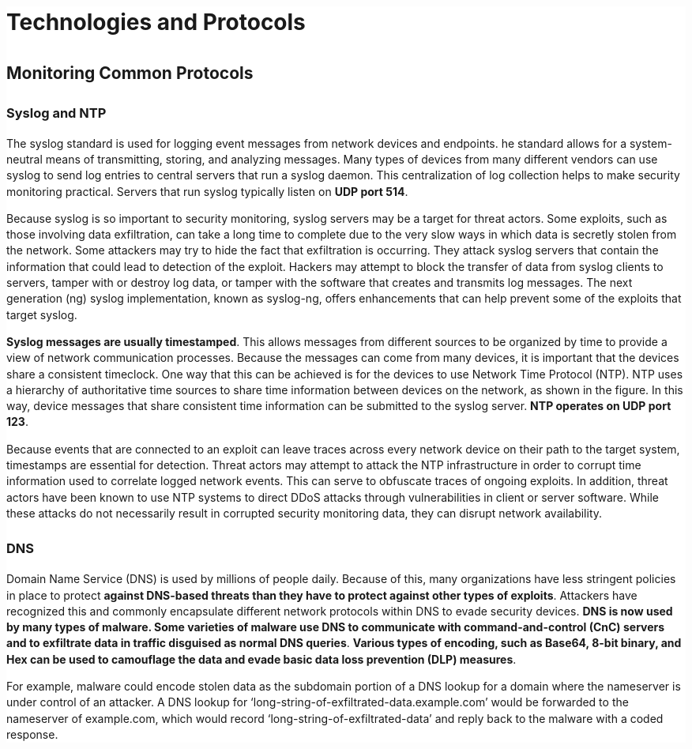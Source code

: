 # Technologies and Protocols

## Monitoring Common Protocols

### Syslog and NTP

The syslog standard is used for logging event messages from network devices and endpoints. he standard allows for a system-neutral means of transmitting, storing, and analyzing messages. Many types of devices from many different vendors can use syslog to send log entries to central servers that run a syslog daemon. This centralization of log collection helps to make security monitoring practical. Servers that run syslog typically listen on **UDP port 514**.

Because syslog is so important to security monitoring, syslog servers may be a target for threat actors. Some exploits, such as those involving data exfiltration, can take a long time to complete due to the very slow ways in which data is secretly stolen from the network. Some attackers may try to hide the fact that exfiltration is occurring. They attack syslog servers that contain the information that could lead to detection of the exploit. Hackers may attempt to block the transfer of data from syslog clients to servers, tamper with or destroy log data, or tamper with the software that creates and transmits log messages. The next generation (ng) syslog implementation, known as syslog-ng, offers enhancements that can help prevent some of the exploits that target syslog.

**Syslog messages are usually timestamped**. This allows messages from different sources to be organized by time to provide a view of network communication processes. Because the messages can come from many devices, it is important that the devices share a consistent timeclock. One way that this can be achieved is for the devices to use Network Time Protocol (NTP). NTP uses a hierarchy of authoritative time sources to share time information between devices on the network, as shown in the figure. In this way, device messages that share consistent time information can be submitted to the syslog server. **NTP operates on UDP port 123**.

Because events that are connected to an exploit can leave traces across every network device on their path to the target system, timestamps are essential for detection. Threat actors may attempt to attack the NTP infrastructure in order to corrupt time information used to correlate logged network events. This can serve to obfuscate traces of ongoing exploits. In addition, threat actors have been known to use NTP systems to direct DDoS attacks through vulnerabilities in client or server software. While these attacks do not necessarily result in corrupted security monitoring data, they can disrupt network availability.

### DNS

Domain Name Service (DNS) is used by millions of people daily. Because of this, many organizations have less stringent policies in place to protect **against DNS-based threats than they have to protect against other types of exploits**. Attackers have recognized this and commonly encapsulate different network protocols within DNS to evade security devices. **DNS is now used by many types of malware. Some varieties of malware use DNS to communicate with command-and-control (CnC) servers and to exfiltrate data in traffic disguised as normal DNS queries**. **Various types of encoding, such as Base64, 8-bit binary, and Hex can be used to camouflage the data and evade basic data loss prevention (DLP) measures**.

For example, malware could encode stolen data as the subdomain portion of a DNS lookup for a domain where the nameserver is under control of an attacker. A DNS lookup for ‘long-string-of-exfiltrated-data.example.com’ would be forwarded to the nameserver of example.com, which would record ‘long-string-of-exfiltrated-data’ and reply back to the malware with a coded response.
